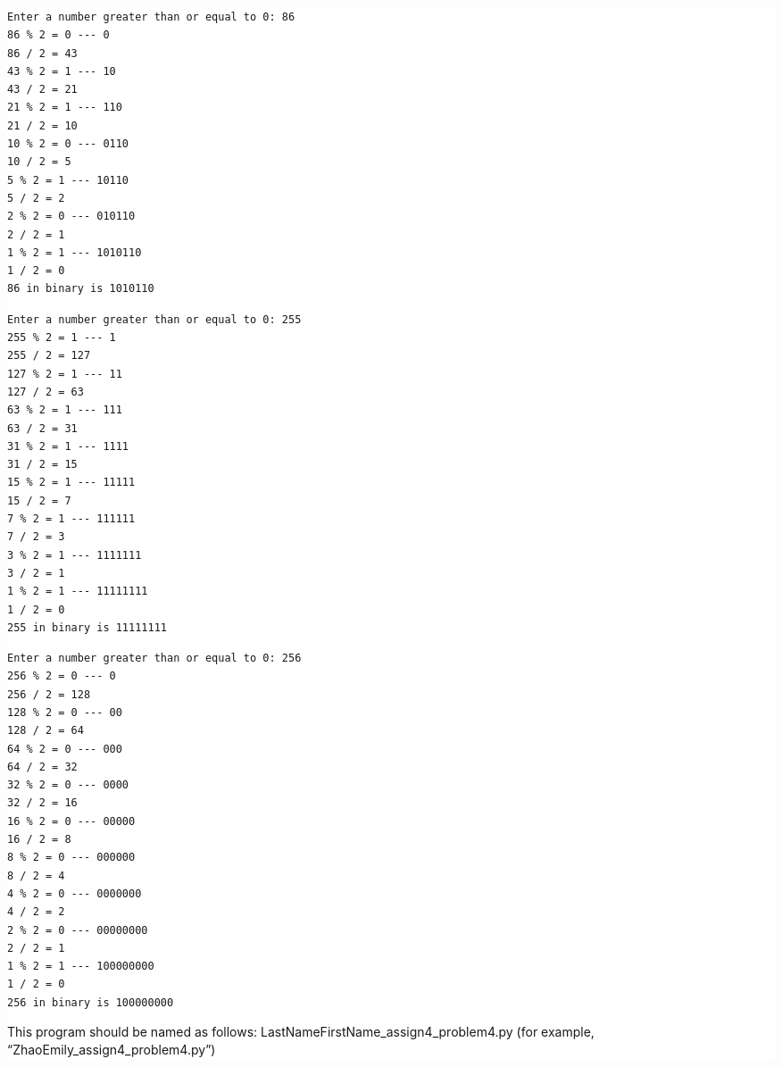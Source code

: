 ```
Enter a number greater than or equal to 0: 86
86 % 2 = 0 --- 0
86 / 2 = 43
43 % 2 = 1 --- 10
43 / 2 = 21
21 % 2 = 1 --- 110
21 / 2 = 10
10 % 2 = 0 --- 0110
10 / 2 = 5
5 % 2 = 1 --- 10110
5 / 2 = 2
2 % 2 = 0 --- 010110
2 / 2 = 1
1 % 2 = 1 --- 1010110
1 / 2 = 0
86 in binary is 1010110
```

```
Enter a number greater than or equal to 0: 255
255 % 2 = 1 --- 1
255 / 2 = 127
127 % 2 = 1 --- 11
127 / 2 = 63
63 % 2 = 1 --- 111
63 / 2 = 31
31 % 2 = 1 --- 1111
31 / 2 = 15
15 % 2 = 1 --- 11111
15 / 2 = 7
7 % 2 = 1 --- 111111
7 / 2 = 3
3 % 2 = 1 --- 1111111
3 / 2 = 1
1 % 2 = 1 --- 11111111
1 / 2 = 0
255 in binary is 11111111
```
```
Enter a number greater than or equal to 0: 256
256 % 2 = 0 --- 0
256 / 2 = 128
128 % 2 = 0 --- 00
128 / 2 = 64
64 % 2 = 0 --- 000
64 / 2 = 32
32 % 2 = 0 --- 0000
32 / 2 = 16
16 % 2 = 0 --- 00000
16 / 2 = 8
8 % 2 = 0 --- 000000
8 / 2 = 4
4 % 2 = 0 --- 0000000
4 / 2 = 2
2 % 2 = 0 --- 00000000
2 / 2 = 1
1 % 2 = 1 --- 100000000
1 / 2 = 0
256 in binary is 100000000
```

This program should be named as follows: LastNameFirstName_assign4_problem4.py (for example, “ZhaoEmily_assign4_problem4.py”)
